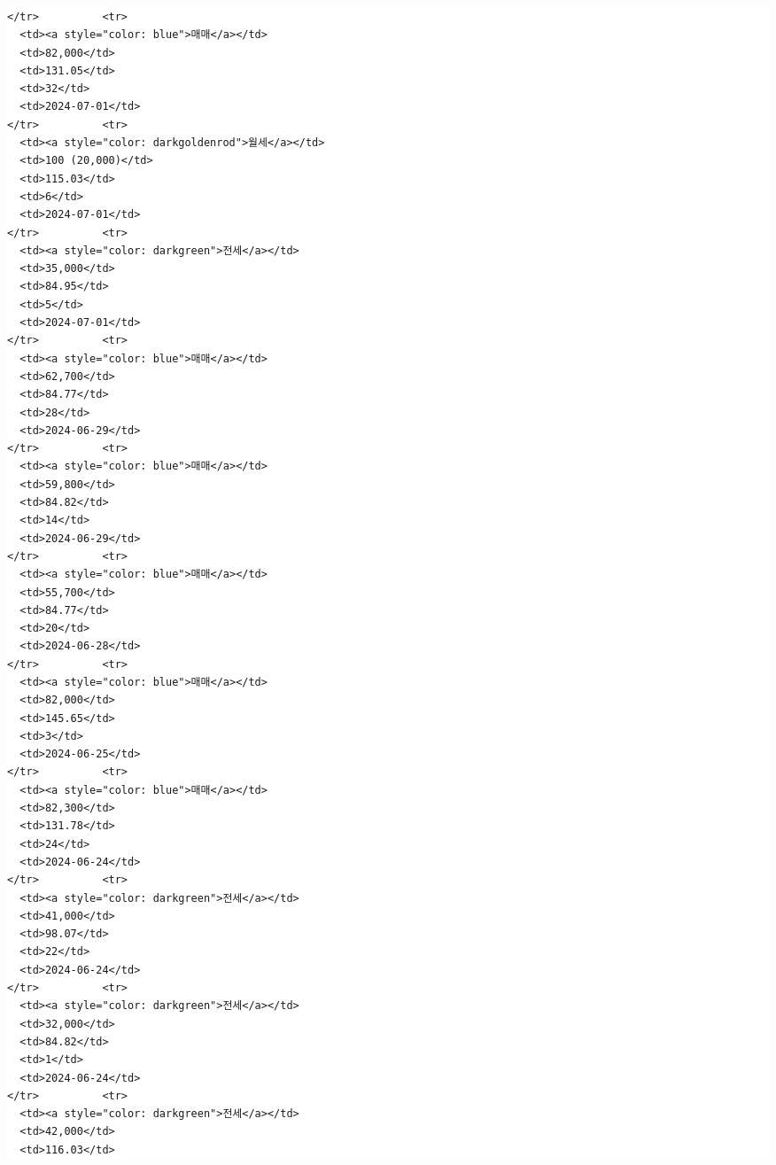     </tr>          <tr>
      <td><a style="color: blue">매매</a></td>
      <td>82,000</td>
      <td>131.05</td>
      <td>32</td>
      <td>2024-07-01</td>
    </tr>          <tr>
      <td><a style="color: darkgoldenrod">월세</a></td>
      <td>100 (20,000)</td>
      <td>115.03</td>
      <td>6</td>
      <td>2024-07-01</td>
    </tr>          <tr>
      <td><a style="color: darkgreen">전세</a></td>
      <td>35,000</td>
      <td>84.95</td>
      <td>5</td>
      <td>2024-07-01</td>
    </tr>          <tr>
      <td><a style="color: blue">매매</a></td>
      <td>62,700</td>
      <td>84.77</td>
      <td>28</td>
      <td>2024-06-29</td>
    </tr>          <tr>
      <td><a style="color: blue">매매</a></td>
      <td>59,800</td>
      <td>84.82</td>
      <td>14</td>
      <td>2024-06-29</td>
    </tr>          <tr>
      <td><a style="color: blue">매매</a></td>
      <td>55,700</td>
      <td>84.77</td>
      <td>20</td>
      <td>2024-06-28</td>
    </tr>          <tr>
      <td><a style="color: blue">매매</a></td>
      <td>82,000</td>
      <td>145.65</td>
      <td>3</td>
      <td>2024-06-25</td>
    </tr>          <tr>
      <td><a style="color: blue">매매</a></td>
      <td>82,300</td>
      <td>131.78</td>
      <td>24</td>
      <td>2024-06-24</td>
    </tr>          <tr>
      <td><a style="color: darkgreen">전세</a></td>
      <td>41,000</td>
      <td>98.07</td>
      <td>22</td>
      <td>2024-06-24</td>
    </tr>          <tr>
      <td><a style="color: darkgreen">전세</a></td>
      <td>32,000</td>
      <td>84.82</td>
      <td>1</td>
      <td>2024-06-24</td>
    </tr>          <tr>
      <td><a style="color: darkgreen">전세</a></td>
      <td>42,000</td>
      <td>116.03</td>